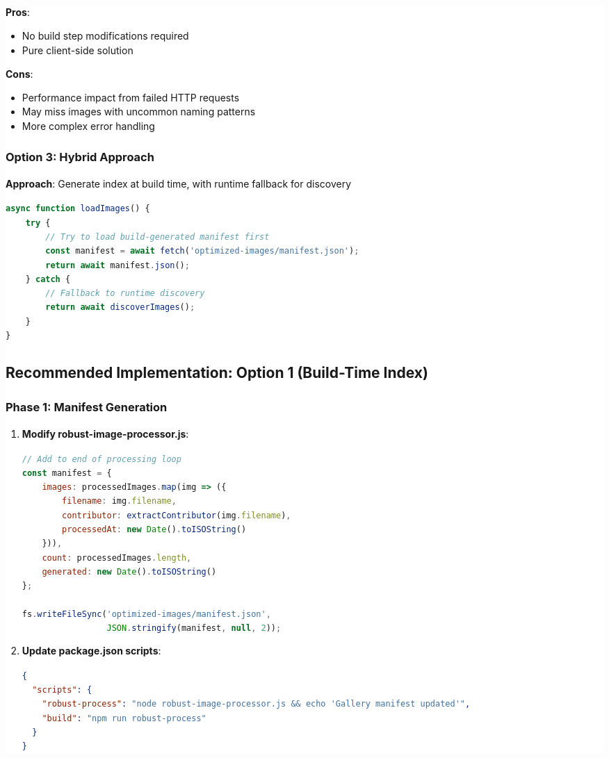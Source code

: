 ```javascript
```

**Pros**:
- No build step modifications required
- Pure client-side solution

**Cons**:
- Performance impact from failed HTTP requests
- May miss images with uncommon naming patterns
- More complex error handling

### Option 3: Hybrid Approach
**Approach**: Generate index at build time, with runtime fallback for discovery
```javascript
async function loadImages() {
    try {
        // Try to load build-generated manifest first
        const manifest = await fetch('optimized-images/manifest.json');
        return await manifest.json();
    } catch {
        // Fallback to runtime discovery
        return await discoverImages();
    }
}
```

## Recommended Implementation: Option 1 (Build-Time Index)

### Phase 1: Manifest Generation
1. **Modify robust-image-processor.js**:
   ```javascript
   // Add to end of processing loop
   const manifest = {
       images: processedImages.map(img => ({
           filename: img.filename,
           contributor: extractContributor(img.filename),
           processedAt: new Date().toISOString()
       })),
       count: processedImages.length,
       generated: new Date().toISOString()
   };
   
   fs.writeFileSync('optimized-images/manifest.json', 
                    JSON.stringify(manifest, null, 2));
   ```

2. **Update package.json scripts**:
   ```json
   {
     "scripts": {
       "robust-process": "node robust-image-processor.js && echo 'Gallery manifest updated'",
       "build": "npm run robust-process"
     }
   }
   ```
